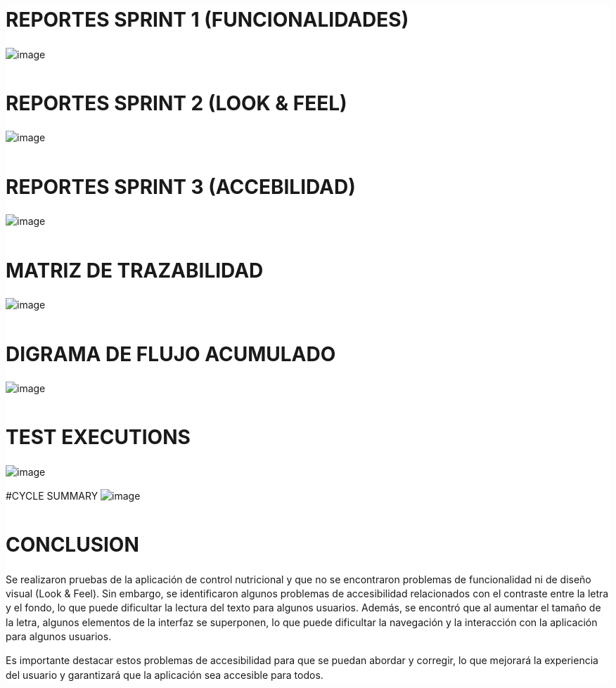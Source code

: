 
# REPORTES SPRINT 1 (FUNCIONALIDADES)
![image](https://github.com/andarcialuis/App_My_Fitness_Pal/assets/123512108/472e7318-b882-468f-be1d-e4ee5116f5f5)

# REPORTES SPRINT 2 (LOOK & FEEL)
![image](https://github.com/andarcialuis/App_My_Fitness_Pal/assets/123512108/d948a83f-7c64-4d6b-a99c-f46d42e7130e)

# REPORTES SPRINT 3 (ACCEBILIDAD)
![image](https://github.com/andarcialuis/App_My_Fitness_Pal/assets/123512108/e078127f-1639-4b53-8539-02d8f20ecb5d)
# MATRIZ DE TRAZABILIDAD
![image](https://github.com/andarcialuis/App_My_Fitness_Pal/assets/123512108/9924c267-9605-4e98-9bed-da684ddf3240)

# DIGRAMA DE FLUJO ACUMULADO
![image](https://github.com/andarcialuis/App_My_Fitness_Pal/assets/123512108/b0974ee3-0be0-4844-84e2-0b9085b69000)

# TEST EXECUTIONS
![image](https://github.com/andarcialuis/App_My_Fitness_Pal/assets/123512108/a5fb8b43-63b7-4ea4-9771-68eb60dca101)

#CYCLE SUMMARY
![image](https://github.com/andarcialuis/App_My_Fitness_Pal/assets/123512108/492ac73c-0b1d-45f0-9614-38cc53fa302f)

# CONCLUSION
Se realizaron pruebas  de la aplicación de control nutricional y que no se encontraron problemas de funcionalidad ni de diseño visual (Look & Feel). Sin embargo, se identificaron algunos problemas de accesibilidad relacionados con el contraste entre la letra y el fondo, lo que puede dificultar la lectura del texto para algunos usuarios. Además, se encontró que al aumentar el tamaño de la letra, algunos elementos de la interfaz se superponen, lo que puede dificultar la navegación y la interacción con la aplicación para algunos usuarios.

Es importante destacar estos problemas de accesibilidad para que se puedan abordar y corregir, lo que mejorará la experiencia del usuario y garantizará que la aplicación sea accesible para todos.

















